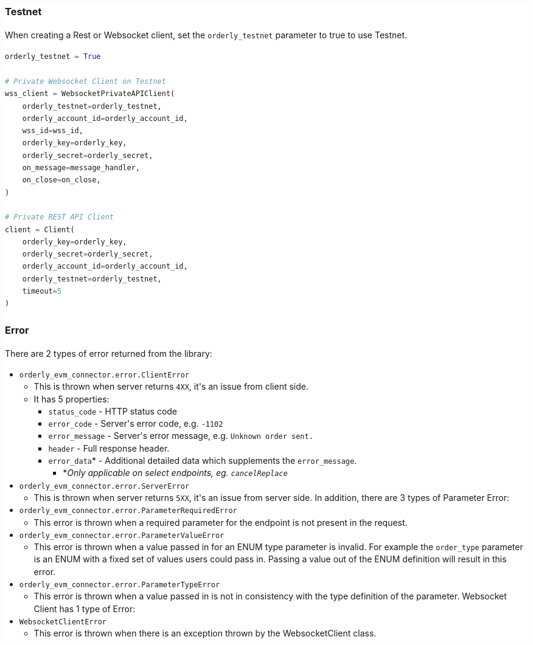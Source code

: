 
### Testnet
When creating a Rest or Websocket client, set the `orderly_testnet` parameter to true to use Testnet.

```python
orderly_testnet = True

# Private Websocket Client on Testnet
wss_client = WebsocketPrivateAPIClient(
    orderly_testnet=orderly_testnet,
    orderly_account_id=orderly_account_id,
    wss_id=wss_id,
    orderly_key=orderly_key,
    orderly_secret=orderly_secret,
    on_message=message_handler,
    on_close=on_close,
)

# Private REST API Client
client = Client(
    orderly_key=orderly_key,
    orderly_secret=orderly_secret,
    orderly_account_id=orderly_account_id,
    orderly_testnet=orderly_testnet,
    timeout=5
)
```

### Error

There are 2 types of error returned from the library:
- `orderly_evm_connector.error.ClientError`
    - This is thrown when server returns `4XX`, it's an issue from client side.
    - It has 5 properties:
        - `status_code` - HTTP status code
        - `error_code` - Server's error code, e.g. `-1102`
        - `error_message` - Server's error message, e.g. `Unknown order sent.`
        - `header` - Full response header.
        - `error_data`* - Additional detailed data which supplements the `error_message`.
            - **Only applicable on select endpoints, eg. `cancelReplace`*
- `orderly_evm_connector.error.ServerError`
    - This is thrown when server returns `5XX`, it's an issue from server side.
In addition, there are 3 types of Parameter Error:
- `orderly_evm_connector.error.ParameterRequiredError`
    - This error is thrown when a required parameter for the endpoint is not present in the request.
- `orderly_evm_connector.error.ParameterValueError`
    - This error is thrown when a value passed in for an ENUM type parameter is invalid. For example the `order_type` parameter is an ENUM with a fixed set of values users could pass in. Passing a value out of the ENUM definition will result in this error.
- `orderly_evm_connector.error.ParameterTypeError`
    - This error is thrown when a value passed in is not in consistency with the type definition of the parameter.
Websocket Client has 1 type of Error:
- `WebsocketClientError`
    - This error is thrown when there is an exception thrown by the WebsocketClient class.
